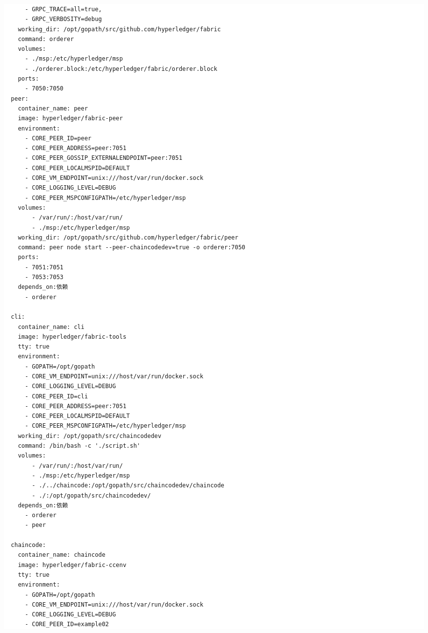 ```
      - GRPC_TRACE=all=true,
      - GRPC_VERBOSITY=debug
    working_dir: /opt/gopath/src/github.com/hyperledger/fabric
    command: orderer
    volumes:
      - ./msp:/etc/hyperledger/msp
      - ./orderer.block:/etc/hyperledger/fabric/orderer.block
    ports:
      - 7050:7050
  peer:
    container_name: peer
    image: hyperledger/fabric-peer
    environment:
      - CORE_PEER_ID=peer
      - CORE_PEER_ADDRESS=peer:7051
      - CORE_PEER_GOSSIP_EXTERNALENDPOINT=peer:7051
      - CORE_PEER_LOCALMSPID=DEFAULT
      - CORE_VM_ENDPOINT=unix:///host/var/run/docker.sock
      - CORE_LOGGING_LEVEL=DEBUG
      - CORE_PEER_MSPCONFIGPATH=/etc/hyperledger/msp
    volumes:
        - /var/run/:/host/var/run/
        - ./msp:/etc/hyperledger/msp
    working_dir: /opt/gopath/src/github.com/hyperledger/fabric/peer
    command: peer node start --peer-chaincodedev=true -o orderer:7050
    ports:
      - 7051:7051
      - 7053:7053
    depends_on:依赖
      - orderer

  cli:
    container_name: cli
    image: hyperledger/fabric-tools
    tty: true
    environment:
      - GOPATH=/opt/gopath
      - CORE_VM_ENDPOINT=unix:///host/var/run/docker.sock
      - CORE_LOGGING_LEVEL=DEBUG
      - CORE_PEER_ID=cli
      - CORE_PEER_ADDRESS=peer:7051
      - CORE_PEER_LOCALMSPID=DEFAULT
      - CORE_PEER_MSPCONFIGPATH=/etc/hyperledger/msp
    working_dir: /opt/gopath/src/chaincodedev
    command: /bin/bash -c './script.sh'
    volumes:
        - /var/run/:/host/var/run/
        - ./msp:/etc/hyperledger/msp
        - ./../chaincode:/opt/gopath/src/chaincodedev/chaincode
        - ./:/opt/gopath/src/chaincodedev/
    depends_on:依赖
      - orderer
      - peer

  chaincode:
    container_name: chaincode
    image: hyperledger/fabric-ccenv
    tty: true
    environment:
      - GOPATH=/opt/gopath
      - CORE_VM_ENDPOINT=unix:///host/var/run/docker.sock
      - CORE_LOGGING_LEVEL=DEBUG
      - CORE_PEER_ID=example02
```